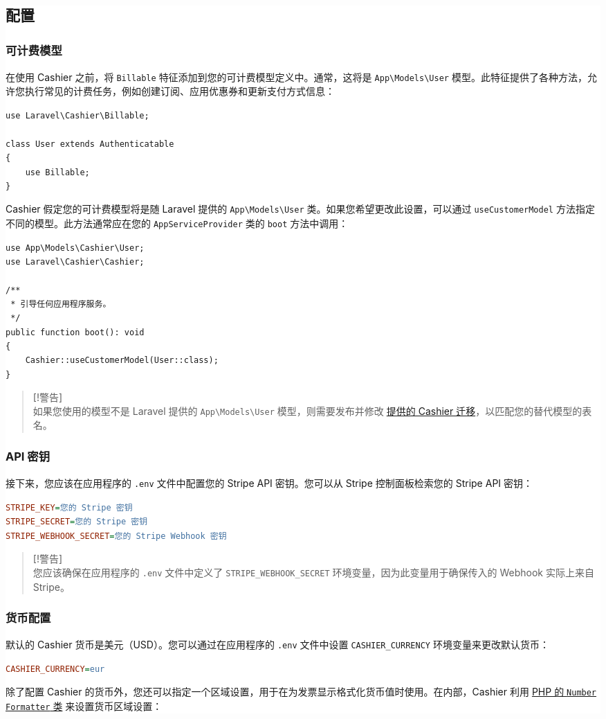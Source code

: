 
## 配置


### 可计费模型

在使用 Cashier 之前，将 `Billable` 特征添加到您的可计费模型定义中。通常，这将是 `App\Models\User` 模型。此特征提供了各种方法，允许您执行常见的计费任务，例如创建订阅、应用优惠券和更新支付方式信息：

    use Laravel\Cashier\Billable;

    class User extends Authenticatable
    {
        use Billable;
    }

Cashier 假定您的可计费模型将是随 Laravel 提供的 `App\Models\User` 类。如果您希望更改此设置，可以通过 `useCustomerModel` 方法指定不同的模型。此方法通常应在您的 `AppServiceProvider` 类的 `boot` 方法中调用：

    use App\Models\Cashier\User;
    use Laravel\Cashier\Cashier;

    /**
     * 引导任何应用程序服务。
     */
    public function boot(): void
    {
        Cashier::useCustomerModel(User::class);
    }

> [!警告]  
> 如果您使用的模型不是 Laravel 提供的 `App\Models\User` 模型，则需要发布并修改 [提供的 Cashier 迁移](#安装)，以匹配您的替代模型的表名。


### API 密钥

接下来，您应该在应用程序的 `.env` 文件中配置您的 Stripe API 密钥。您可以从 Stripe 控制面板检索您的 Stripe API 密钥：

```ini
STRIPE_KEY=您的 Stripe 密钥
STRIPE_SECRET=您的 Stripe 密钥
STRIPE_WEBHOOK_SECRET=您的 Stripe Webhook 密钥
```

> [!警告]  
> 您应该确保在应用程序的 `.env` 文件中定义了 `STRIPE_WEBHOOK_SECRET` 环境变量，因为此变量用于确保传入的 Webhook 实际上来自 Stripe。


### 货币配置

默认的 Cashier 货币是美元（USD）。您可以通过在应用程序的 `.env` 文件中设置 `CASHIER_CURRENCY` 环境变量来更改默认货币：

```ini
CASHIER_CURRENCY=eur
```

除了配置 Cashier 的货币外，您还可以指定一个区域设置，用于在为发票显示格式化货币值时使用。在内部，Cashier 利用 [PHP 的 `NumberFormatter` 类](https://www.php.net/manual/en/class.numberformatter.php) 来设置货币区域设置：
